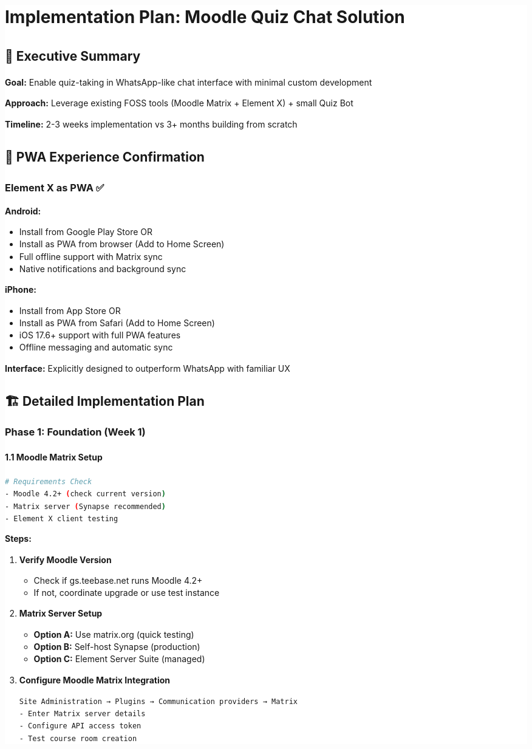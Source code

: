 # Implementation Plan: Moodle Quiz Chat Solution

## 🎯 Executive Summary

**Goal:** Enable quiz-taking in WhatsApp-like chat interface with minimal custom development

**Approach:** Leverage existing FOSS tools (Moodle Matrix + Element X) + small Quiz Bot

**Timeline:** 2-3 weeks implementation vs 3+ months building from scratch

## 📱 PWA Experience Confirmation

### Element X as PWA ✅

**Android:**
- Install from Google Play Store OR
- Install as PWA from browser (Add to Home Screen)
- Full offline support with Matrix sync
- Native notifications and background sync

**iPhone:**
- Install from App Store OR  
- Install as PWA from Safari (Add to Home Screen)
- iOS 17.6+ support with full PWA features
- Offline messaging and automatic sync

**Interface:** Explicitly designed to outperform WhatsApp with familiar UX

## 🏗️ Detailed Implementation Plan

### Phase 1: Foundation (Week 1)

#### 1.1 Moodle Matrix Setup
```bash
# Requirements Check
- Moodle 4.2+ (check current version)
- Matrix server (Synapse recommended)
- Element X client testing
```

**Steps:**
1. **Verify Moodle Version**
   - Check if gs.teebase.net runs Moodle 4.2+
   - If not, coordinate upgrade or use test instance

2. **Matrix Server Setup**
   - **Option A:** Use matrix.org (quick testing)
   - **Option B:** Self-host Synapse (production)
   - **Option C:** Element Server Suite (managed)

3. **Configure Moodle Matrix Integration**
   ```
   Site Administration → Plugins → Communication providers → Matrix
   - Enter Matrix server details
   - Configure API access token
   - Test course room creation
   ```
